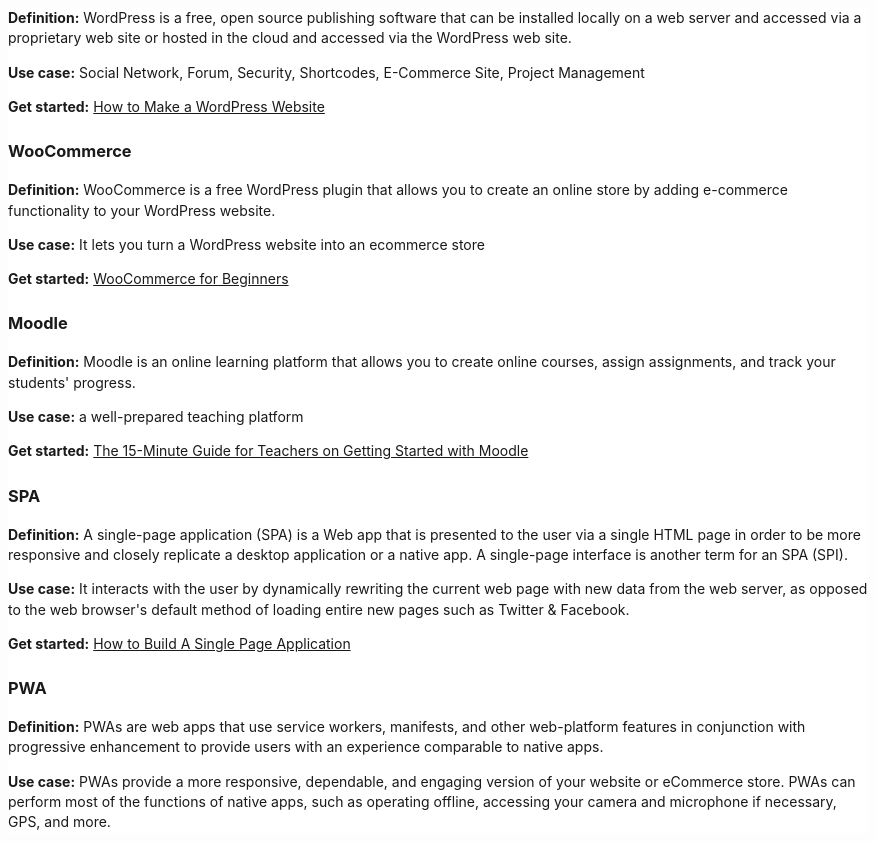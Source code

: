 
**Definition:** WordPress is a free, open source publishing software that can be installed
locally on a web server and accessed via a proprietary web site or hosted in 
the cloud and accessed via the WordPress web site.

**Use case:** Social Network, Forum, Security, Shortcodes, E-Commerce Site, Project Management

**Get started:** [How to Make a WordPress Website](https://themeisle.com/blog/how-to-make-a-website/)


### WooCommerce


**Definition:** WooCommerce is a free WordPress plugin that allows you to create 
an online store by adding e-commerce functionality to your WordPress website.

**Use case:**  It lets you turn a WordPress website into an ecommerce store

**Get started:** [WooCommerce for Beginners](https://www.youtube.com/watch?v=agqLwJ7Mpzo)


### Moodle


**Definition:** Moodle is an online learning platform that allows you to create online courses, 
assign assignments, and track your students' progress.

**Use case:**  a well-prepared teaching platform

**Get started:** [The 15-Minute Guide for Teachers on Getting Started with Moodle](https://www.ispringsolutions.com/blog/getting-started-with-moodle) 


### SPA


**Definition:** A single-page application (SPA) is a Web app that is presented to the
user via a single HTML page in order to be more responsive and closely replicate
a desktop application or a native app. 
A single-page interface is another term for an SPA (SPI).

**Use case:** It interacts with the user by dynamically rewriting the current web page
with new data from the web server, as opposed to the web browser's default method 
of loading entire new pages such as Twitter & Facebook.

**Get started:** [How to Build A Single Page Application](https://clockwise.software/blog/single-page-applications-are-they-a-good-choice-for-your-project/)


### PWA


**Definition:** PWAs are web apps that use service workers, manifests, and other web-platform
features in conjunction with progressive enhancement to provide users with an experience
comparable to native apps.

**Use case:** PWAs provide a more responsive, dependable, and engaging version of your website
or eCommerce store. PWAs can perform most of the functions of native apps,
such as operating offline, accessing your camera and microphone if necessary,
GPS, and more. 
